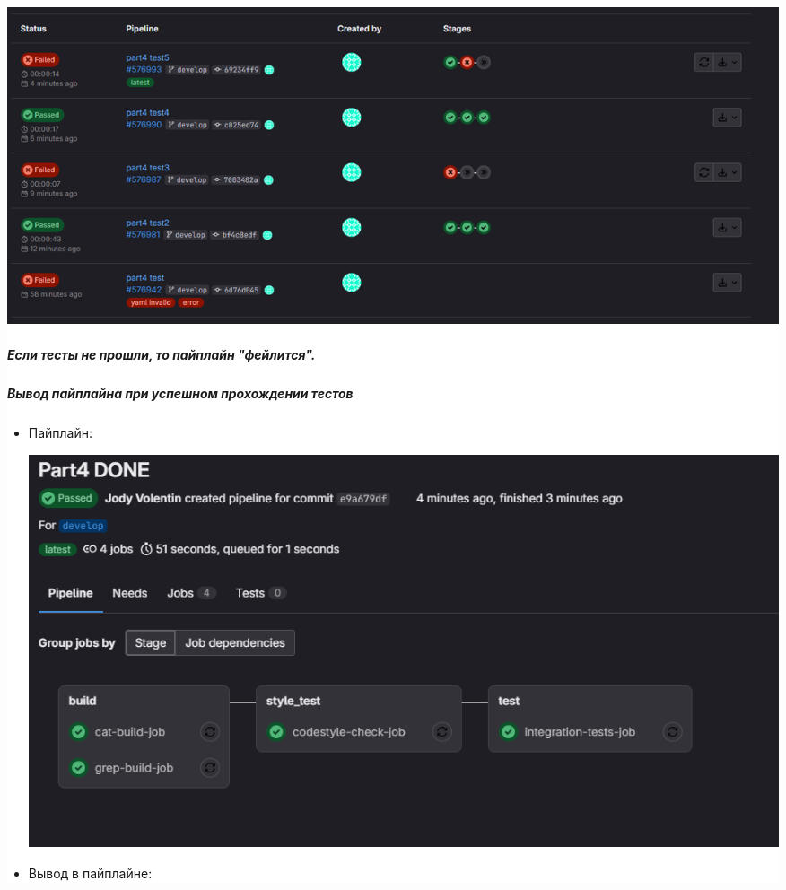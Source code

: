 ![Тесты пайплайна](../misc/screenshots/part4_testing_pipeline.PNG)

##### Если тесты не прошли, то пайплайн "фейлится".

##### Вывод пайплайна при успешном прохождении тестов

* Пайплайн:

    ![Выполненный пайплайн](../misc/screenshots/part4_pipeline_success_output.PNG)

* Вывод в пайплайне:
